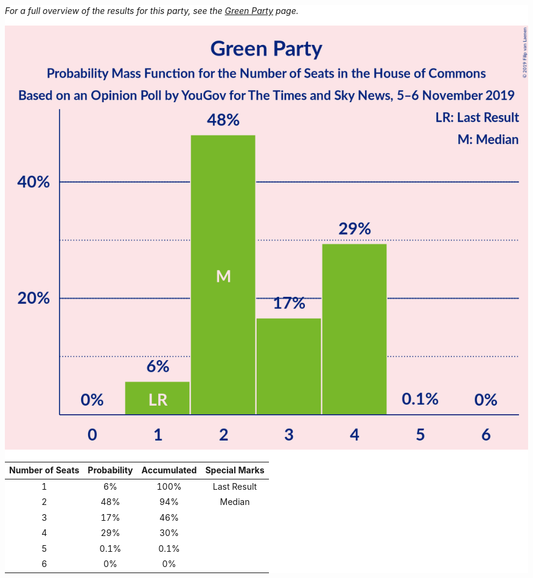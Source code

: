 *For a full overview of the results for this party, see the [Green Party](party-greenparty.html) page.*

![Graph with seats probability mass function not yet produced](2019-11-06-YouGov-seats-pmf-greenparty.png "Seats Probability Mass Function")

| Number of Seats | Probability | Accumulated | Special Marks |
|:---------------:|:-----------:|:-----------:|:-------------:|
| 1 | 6% | 100% | Last Result |
| 2 | 48% | 94% | Median |
| 3 | 17% | 46% |  |
| 4 | 29% | 30% |  |
| 5 | 0.1% | 0.1% |  |
| 6 | 0% | 0% |  |
